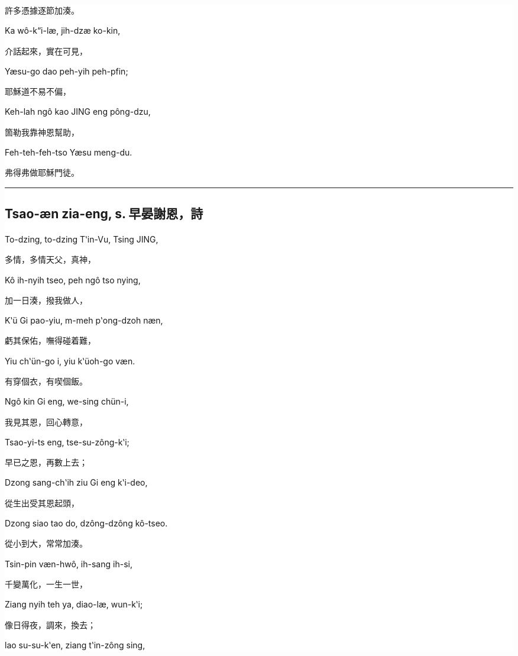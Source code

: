 許多憑據逐節加湊。

Ka wô-k“i-læ, jih-dzæ ko-kin,

介話起來，實在可見，

Yæsu-go dao peh-yih peh-pfin;

耶穌道不易不偏，

Keh-lah ngô kao JING eng pông-dzu,

箇勒我靠神恩幫助，

Feh-teh-feh-tso Yæsu meng-du.

弗得弗做耶穌門徒。

---


## Tsao-æn zia-eng, s. 早晏謝恩，詩

To-dzing, to-dzing Tʽin-Vu, Tsing JING,

多情，多情天父，真神，

Kô ih-nyih tseo, peh ngô tso nying,

加一日湊，撥我做人，

Kʽü Gi pao-yiu, m-meh pʽong-dzoh næn,

虧其保佑，嘸得碰着難，

Yiu chʽün-go i, yiu kʽüoh-go væn.

有穿個衣，有喫個飯。

Ngô kin Gi eng, we-sing chün-i,

我見其恩，回心轉意，

Tsao-yi-ts eng, tse-su-zông-kʽi;

早已之恩，再數上去；

Dzong sang-chʽih ziu Gi eng kʽi-deo,

從生出受其恩起頭，

Dzong siao tao do, dzông-dzông kô-tseo.

從小到大，常常加湊。

Tsin-pin væn-hwô, ih-sang ih-si,

千變萬化，一生一世，

Ziang nyih teh ya, diao-læ, wun-kʽi;

像日得夜，調來，換去；

lao su-su-kʽen, ziang tʽin-zông sing,
